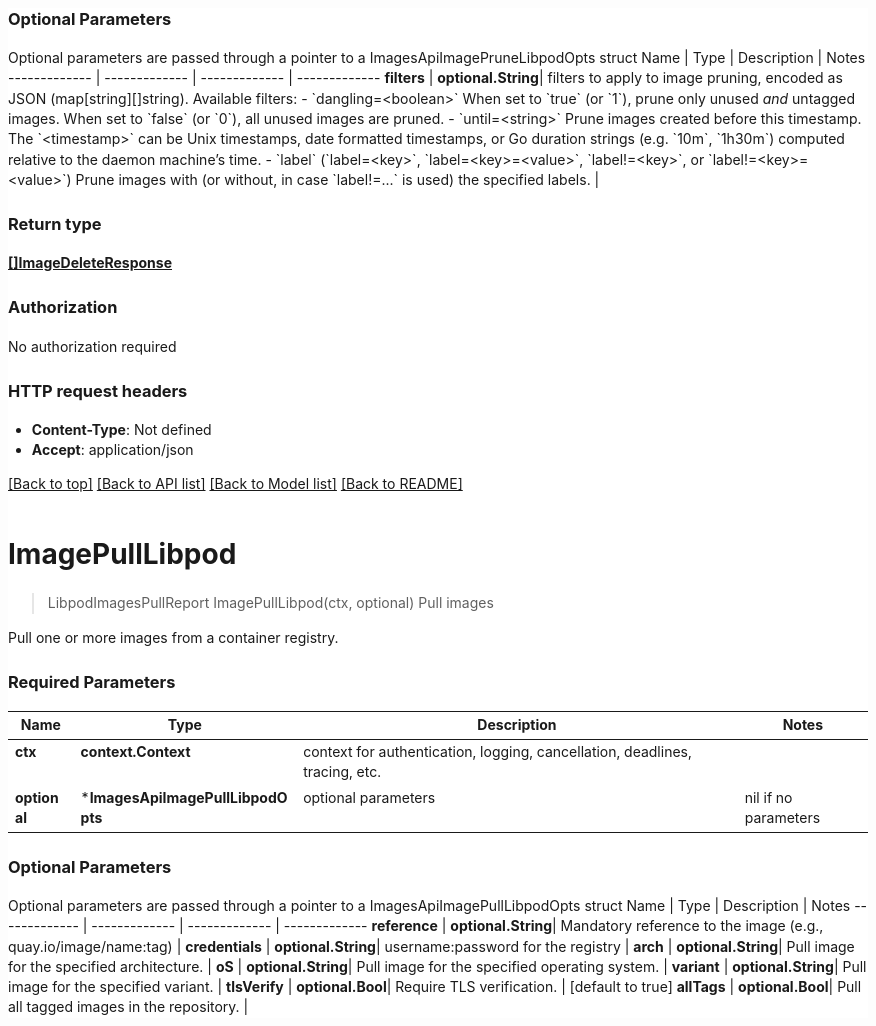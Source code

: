 ### Optional Parameters
Optional parameters are passed through a pointer to a ImagesApiImagePruneLibpodOpts struct
Name | Type | Description  | Notes
------------- | ------------- | ------------- | -------------
 **filters** | **optional.String**| filters to apply to image pruning, encoded as JSON (map[string][]string). Available filters:   - &#x60;dangling&#x3D;&lt;boolean&gt;&#x60; When set to &#x60;true&#x60; (or &#x60;1&#x60;), prune only      unused *and* untagged images. When set to &#x60;false&#x60;      (or &#x60;0&#x60;), all unused images are pruned.   - &#x60;until&#x3D;&lt;string&gt;&#x60; Prune images created before this timestamp. The &#x60;&lt;timestamp&gt;&#x60; can be Unix timestamps, date formatted timestamps, or Go duration strings (e.g. &#x60;10m&#x60;, &#x60;1h30m&#x60;) computed relative to the daemon machine’s time.   - &#x60;label&#x60; (&#x60;label&#x3D;&lt;key&gt;&#x60;, &#x60;label&#x3D;&lt;key&gt;&#x3D;&lt;value&gt;&#x60;, &#x60;label!&#x3D;&lt;key&gt;&#x60;, or &#x60;label!&#x3D;&lt;key&gt;&#x3D;&lt;value&gt;&#x60;) Prune images with (or without, in case &#x60;label!&#x3D;...&#x60; is used) the specified labels.  | 

### Return type

[**[]ImageDeleteResponse**](ImageDeleteResponse.md)

### Authorization

No authorization required

### HTTP request headers

 - **Content-Type**: Not defined
 - **Accept**: application/json

[[Back to top]](#) [[Back to API list]](../README.md#documentation-for-api-endpoints) [[Back to Model list]](../README.md#documentation-for-models) [[Back to README]](../README.md)

# **ImagePullLibpod**
> LibpodImagesPullReport ImagePullLibpod(ctx, optional)
Pull images

Pull one or more images from a container registry.

### Required Parameters

Name | Type | Description  | Notes
------------- | ------------- | ------------- | -------------
 **ctx** | **context.Context** | context for authentication, logging, cancellation, deadlines, tracing, etc.
 **optional** | ***ImagesApiImagePullLibpodOpts** | optional parameters | nil if no parameters

### Optional Parameters
Optional parameters are passed through a pointer to a ImagesApiImagePullLibpodOpts struct
Name | Type | Description  | Notes
------------- | ------------- | ------------- | -------------
 **reference** | **optional.String**| Mandatory reference to the image (e.g., quay.io/image/name:tag) | 
 **credentials** | **optional.String**| username:password for the registry | 
 **arch** | **optional.String**| Pull image for the specified architecture. | 
 **oS** | **optional.String**| Pull image for the specified operating system. | 
 **variant** | **optional.String**| Pull image for the specified variant. | 
 **tlsVerify** | **optional.Bool**| Require TLS verification. | [default to true]
 **allTags** | **optional.Bool**| Pull all tagged images in the repository. | 
